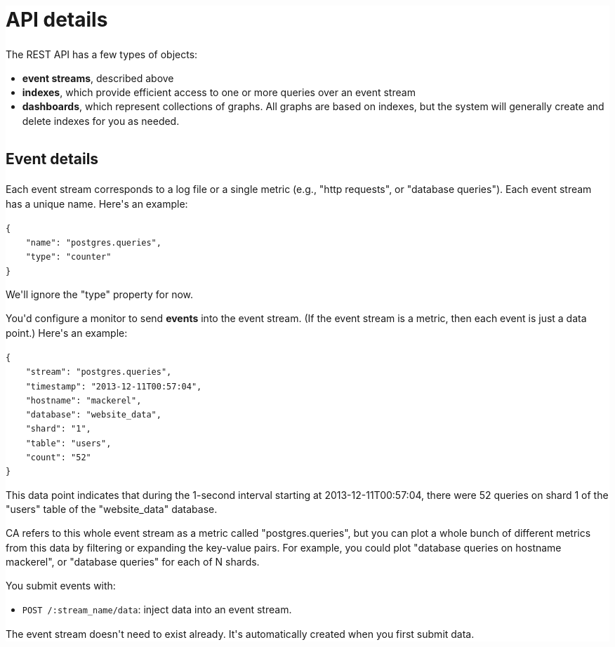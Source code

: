 
# API details

The REST API has a few types of objects:

* **event streams**, described above
* **indexes**, which provide efficient access to one or more queries over an
  event stream
* **dashboards**, which represent collections of graphs.  All graphs are based
  on indexes, but the system will generally create and delete indexes for you as
  needed.


## Event details

Each event stream corresponds to a log file or a single metric (e.g.,
"http requests", or "database queries").  Each event stream has a unique name.
Here's an example:

    {
        "name": "postgres.queries",
        "type": "counter"
    }

We'll ignore the "type" property for now.

You'd configure a monitor to send **events** into the event stream.  (If the
event stream is a metric, then each event is just a data point.)  Here's an
example:

    {
        "stream": "postgres.queries",
        "timestamp": "2013-12-11T00:57:04",
        "hostname": "mackerel",
        "database": "website_data",
        "shard": "1",
        "table": "users",
        "count": "52"
    }

This data point indicates that during the 1-second interval starting at
2013-12-11T00:57:04, there were 52 queries on shard 1 of the "users" table of
the "website\_data" database.

CA refers to this whole event stream as a metric called "postgres.queries", but
you can plot a whole bunch of different metrics from this data by filtering or
expanding the key-value pairs.  For example, you could plot "database queries on
hostname mackerel", or "database queries" for each of N shards.

You submit events with:

* `POST /:stream_name/data`: inject data into an event stream.
  
The event stream doesn't need to exist already.  It's automatically created when
you first submit data.
